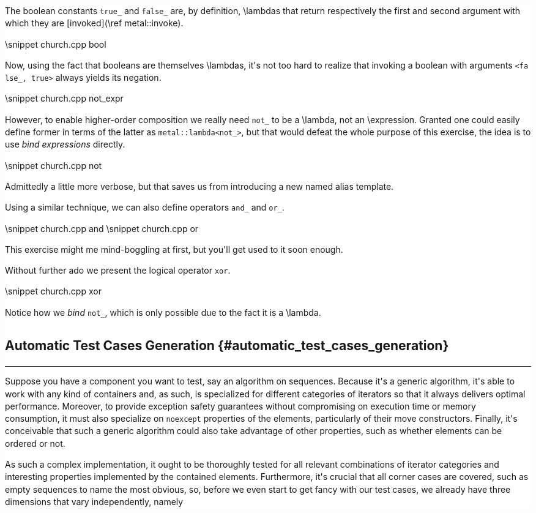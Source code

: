 The boolean constants `true_` and `false_` are, by definition, \lambdas that
return respectively the first and second argument with which they are
[invoked](\ref metal::invoke).

\snippet church.cpp bool

Now, using the fact that booleans are themselves \lambdas, it's not too hard to
realize that invoking a boolean with arguments `<false_, true>` always yields
its negation.

\snippet church.cpp not_expr

However, to enable higher-order composition we really need `not_` to be a
\lambda, not an \expression. Granted one could easily define former in terms of
the latter as `metal::lambda<not_>`, but that would defeat the whole
purpose of this exercise, the idea is to use *bind expressions* directly.

\snippet church.cpp not

Admittedly a little more verbose, but that saves us from introducing a new named
alias template.

Using a similar technique, we can also define operators `and_` and `or_`.

\snippet church.cpp and
\snippet church.cpp or

This exercise might me mind-boggling at first, but you'll get used to it soon
enough.

Without further ado we present the logical operator `xor`.

\snippet church.cpp xor

Notice how we *bind* `not_`, which is only possible due to the fact it is a
\lambda.

Automatic Test Cases Generation {#automatic_test_cases_generation}
--------------------------------------------------------------------------------
________________________________________________________________________________

Suppose you have a component you want to test, say an algorithm on sequences.
Because it's a generic algorithm, it's able to work with any kind of containers
and, as such, is specialized for different categories of iterators so that it
always delivers optimal performance. Moreover, to provide exception safety
guarantees without compromising on execution time or memory consumption, it must
also specialize on `noexcept` properties of the elements, particularly of their
move constructors. Finally, it's conceivable that such a generic algorithm could
also take advantage of other properties, such as whether elements can be ordered
or not.

As such a complex implementation, it ought to be thoroughly tested for all
relevant combinations of iterator categories and interesting properties
implemented by the contained elements. Furthermore, it's crucial that all corner
cases are covered, such as empty sequences to name the most obvious, so, before
we even start to get fancy with our test cases, we already have three dimensions
that vary independently, namely
